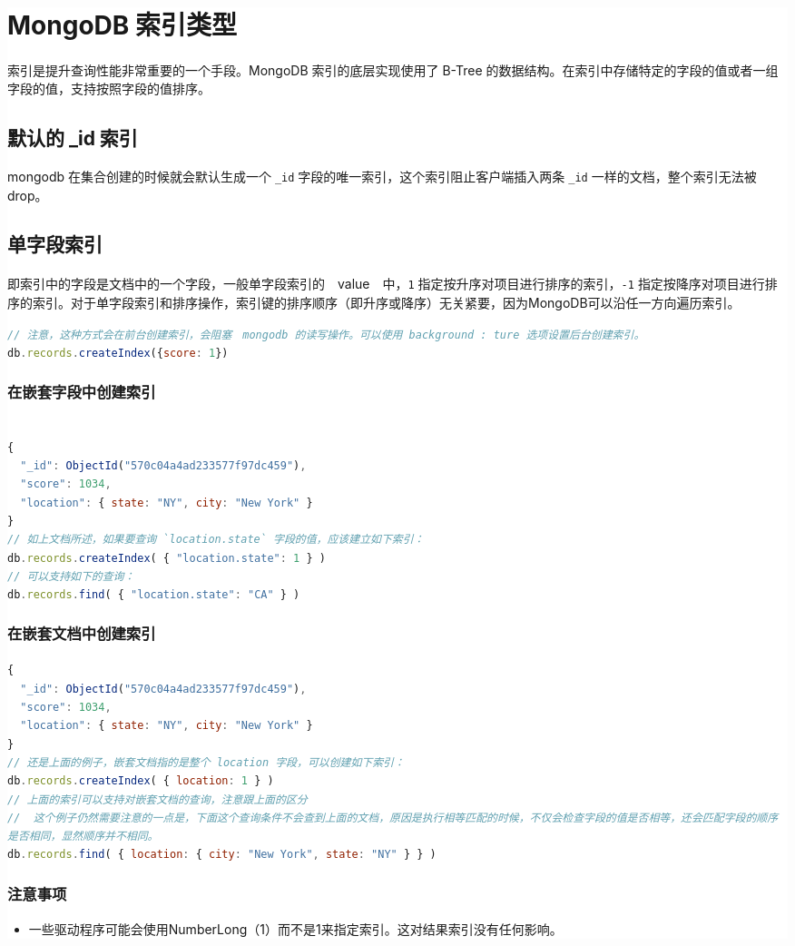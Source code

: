 # MongoDB 索引类型

索引是提升查询性能非常重要的一个手段。MongoDB 索引的底层实现使用了 B-Tree 的数据结构。在索引中存储特定的字段的值或者一组字段的值，支持按照字段的值排序。

## 默认的 _id 索引

mongodb 在集合创建的时候就会默认生成一个 `_id` 字段的唯一索引，这个索引阻止客户端插入两条 `_id` 一样的文档，整个索引无法被 drop。

## 单字段索引

即索引中的字段是文档中的一个字段，一般单字段索引的　value　中，`1` 指定按升序对项目进行排序的索引，`-1` 指定按降序对项目进行排序的索引。对于单字段索引和排序操作，索引键的排序顺序（即升序或降序）无关紧要，因为MongoDB可以沿任一方向遍历索引。

```js
// 注意，这种方式会在前台创建索引，会阻塞　mongodb 的读写操作。可以使用 background : ture 选项设置后台创建索引。
db.records.createIndex({score: 1})
```

### 在嵌套字段中创建索引

```js

{
  "_id": ObjectId("570c04a4ad233577f97dc459"),
  "score": 1034,
  "location": { state: "NY", city: "New York" }
}
// 如上文档所述，如果要查询 `location.state` 字段的值，应该建立如下索引：
db.records.createIndex( { "location.state": 1 } )
// 可以支持如下的查询：
db.records.find( { "location.state": "CA" } )
```

### 在嵌套文档中创建索引

```js
{
  "_id": ObjectId("570c04a4ad233577f97dc459"),
  "score": 1034,
  "location": { state: "NY", city: "New York" }
}
// 还是上面的例子，嵌套文档指的是整个 location 字段，可以创建如下索引：
db.records.createIndex( { location: 1 } )
// 上面的索引可以支持对嵌套文档的查询，注意跟上面的区分
//  这个例子仍然需要注意的一点是，下面这个查询条件不会查到上面的文档，原因是执行相等匹配的时候，不仅会检查字段的值是否相等，还会匹配字段的顺序是否相同，显然顺序并不相同。
db.records.find( { location: { city: "New York", state: "NY" } } )
```

### 注意事项

- 一些驱动程序可能会使用NumberLong（1）而不是1来指定索引。这对结果索引没有任何影响。
